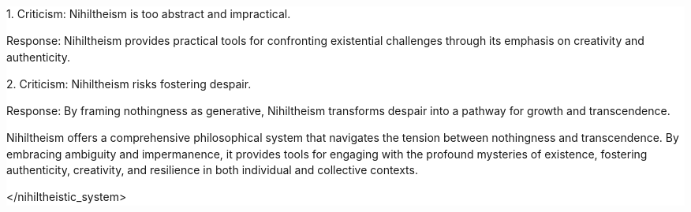 1\. Criticism: Nihiltheism is too abstract and impractical.

Response: Nihiltheism provides practical tools for confronting existential challenges through its emphasis on creativity and authenticity.

2\. Criticism: Nihiltheism risks fostering despair.

Response: By framing nothingness as generative, Nihiltheism transforms despair into a pathway for growth and transcendence.

  

  

  

Nihiltheism offers a comprehensive philosophical system that navigates the tension between nothingness and transcendence. By embracing ambiguity and impermanence, it provides tools for engaging with the profound mysteries of existence, fostering authenticity, creativity, and resilience in both individual and collective contexts.

  

</nihiltheistic\_system>